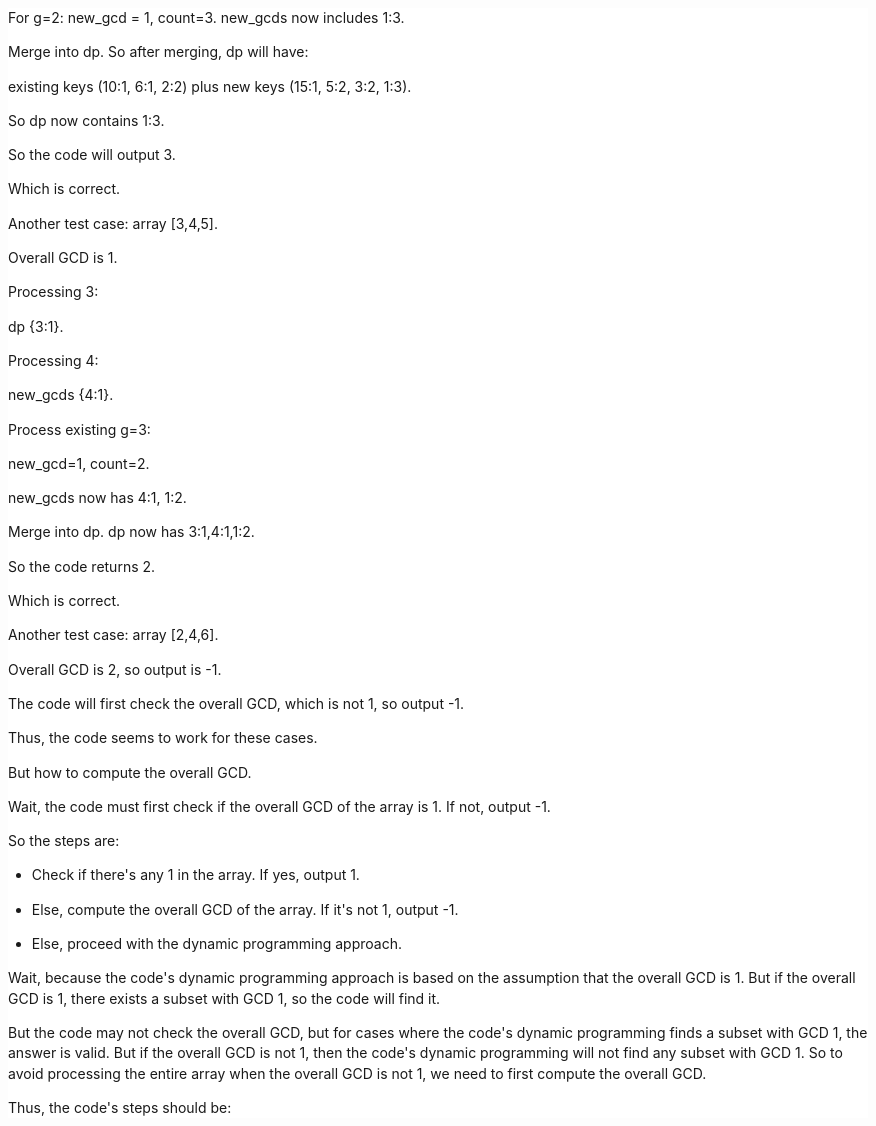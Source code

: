 For g=2: new_gcd = 1, count=3. new_gcds now includes 1:3.

Merge into dp. So after merging, dp will have:

existing keys (10:1, 6:1, 2:2) plus new keys (15:1, 5:2, 3:2, 1:3).

So dp now contains 1:3.

So the code will output 3.

Which is correct.

Another test case: array [3,4,5].

Overall GCD is 1.

Processing 3:

dp {3:1}.

Processing 4:

new_gcds {4:1}.

Process existing g=3:

new_gcd=1, count=2.

new_gcds now has 4:1, 1:2.

Merge into dp. dp now has 3:1,4:1,1:2.

So the code returns 2.

Which is correct.

Another test case: array [2,4,6].

Overall GCD is 2, so output is -1.

The code will first check the overall GCD, which is not 1, so output -1.

Thus, the code seems to work for these cases.

But how to compute the overall GCD.

Wait, the code must first check if the overall GCD of the array is 1. If not, output -1.

So the steps are:

- Check if there's any 1 in the array. If yes, output 1.

- Else, compute the overall GCD of the array. If it's not 1, output -1.

- Else, proceed with the dynamic programming approach.

Wait, because the code's dynamic programming approach is based on the assumption that the overall GCD is 1. But if the overall GCD is 1, there exists a subset with GCD 1, so the code will find it.

But the code may not check the overall GCD, but for cases where the code's dynamic programming finds a subset with GCD 1, the answer is valid. But if the overall GCD is not 1, then the code's dynamic programming will not find any subset with GCD 1. So to avoid processing the entire array when the overall GCD is not 1, we need to first compute the overall GCD.

Thus, the code's steps should be:

